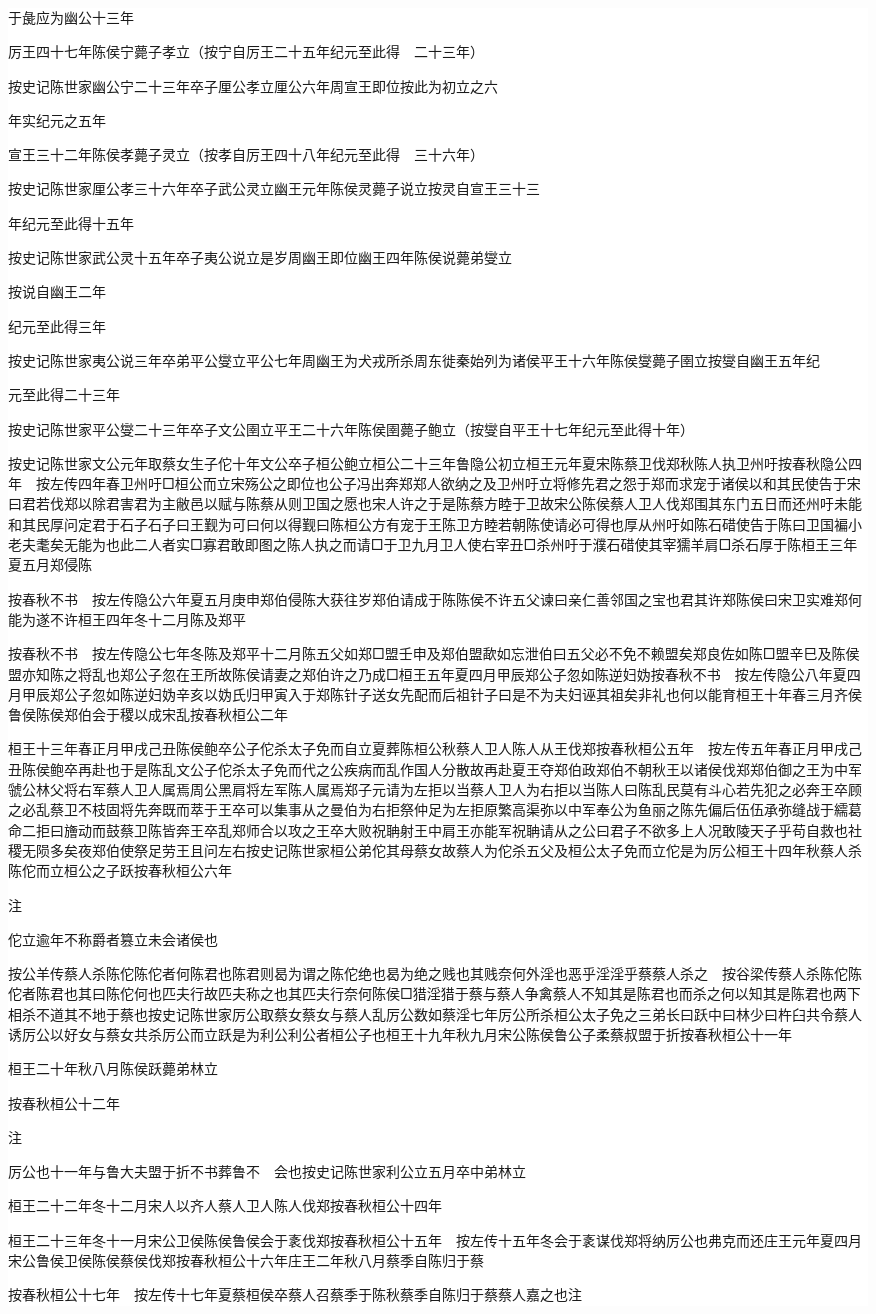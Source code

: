 于彘应为幽公十三年  

厉王四十七年陈侯宁薨子孝立（按宁自厉王二十五年纪元至此得　二十三年）  

按史记陈世家幽公宁二十三年卒子厘公孝立厘公六年周宣王即位按此为初立之六  

年实纪元之五年  

宣王三十二年陈侯孝薨子灵立（按孝自厉王四十八年纪元至此得　三十六年）  

按史记陈世家厘公孝三十六年卒子武公灵立幽王元年陈侯灵薨子说立按灵自宣王三十三  

年纪元至此得十五年  

按史记陈世家武公灵十五年卒子夷公说立是岁周幽王即位幽王四年陈侯说薨弟燮立  

按说自幽王二年  

纪元至此得三年  

按史记陈世家夷公说三年卒弟平公燮立平公七年周幽王为犬戎所杀周东徙秦始列为诸侯平王十六年陈侯燮薨子圉立按燮自幽王五年纪  

元至此得二十三年  

按史记陈世家平公燮二十三年卒子文公圉立平王二十六年陈侯圉薨子鲍立（按燮自平王十七年纪元至此得十年）  

按史记陈世家文公元年取蔡女生子佗十年文公卒子桓公鲍立桓公二十三年鲁隐公初立桓王元年夏宋陈蔡卫伐郑秋陈人执卫州吁按春秋隐公四年　按左传四年春卫州吁□桓公而立宋殇公之即位也公子冯出奔郑郑人欲纳之及卫州吁立将修先君之怨于郑而求宠于诸侯以和其民使告于宋曰君若伐郑以除君害君为主敝邑以赋与陈蔡从则卫国之愿也宋人许之于是陈蔡方睦于卫故宋公陈侯蔡人卫人伐郑围其东门五日而还州吁未能和其民厚问定君于石子石子曰王觐为可曰何以得觐曰陈桓公方有宠于王陈卫方睦若朝陈使请必可得也厚从州吁如陈石碏使告于陈曰卫国褊小老夫耄矣无能为也此二人者实□寡君敢即图之陈人执之而请□于卫九月卫人使右宰丑□杀州吁于濮石碏使其宰獳羊肩□杀石厚于陈桓王三年夏五月郑侵陈  

按春秋不书　按左传隐公六年夏五月庚申郑伯侵陈大获往岁郑伯请成于陈陈侯不许五父谏曰亲仁善邻国之宝也君其许郑陈侯曰宋卫实难郑何能为遂不许桓王四年冬十二月陈及郑平  

按春秋不书　按左传隐公七年冬陈及郑平十二月陈五父如郑□盟壬申及郑伯盟歃如忘泄伯曰五父必不免不赖盟矣郑良佐如陈□盟辛巳及陈侯盟亦知陈之将乱也郑公子忽在王所故陈侯请妻之郑伯许之乃成□桓王五年夏四月甲辰郑公子忽如陈逆妇妫按春秋不书　按左传隐公八年夏四月甲辰郑公子忽如陈逆妇妫辛亥以妫氏归甲寅入于郑陈针子送女先配而后祖针子曰是不为夫妇诬其祖矣非礼也何以能育桓王十年春三月齐侯鲁侯陈侯郑伯会于稷以成宋乱按春秋桓公二年  

桓王十三年春正月甲戌己丑陈侯鲍卒公子佗杀太子免而自立夏葬陈桓公秋蔡人卫人陈人从王伐郑按春秋桓公五年　按左传五年春正月甲戌己丑陈侯鲍卒再赴也于是陈乱文公子佗杀太子免而代之公疾病而乱作国人分散故再赴夏王夺郑伯政郑伯不朝秋王以诸侯伐郑郑伯御之王为中军虢公林父将右军蔡人卫人属焉周公黑肩将左军陈人属焉郑子元请为左拒以当蔡人卫人为右拒以当陈人曰陈乱民莫有斗心若先犯之必奔王卒顾之必乱蔡卫不枝固将先奔既而萃于王卒可以集事从之曼伯为右拒祭仲足为左拒原繁高渠弥以中军奉公为鱼丽之陈先偏后伍伍承弥缝战于繻葛命二拒曰旝动而鼓蔡卫陈皆奔王卒乱郑师合以攻之王卒大败祝聃射王中肩王亦能军祝聃请从之公曰君子不欲多上人况敢陵天子乎苟自救也社稷无陨多矣夜郑伯使祭足劳王且问左右按史记陈世家桓公弟佗其母蔡女故蔡人为佗杀五父及桓公太子免而立佗是为厉公桓王十四年秋蔡人杀陈佗而立桓公之子跃按春秋桓公六年  

注  

佗立逾年不称爵者篡立未会诸侯也  

按公羊传蔡人杀陈佗陈佗者何陈君也陈君则曷为谓之陈佗绝也曷为绝之贱也其贱奈何外淫也恶乎淫淫乎蔡蔡人杀之　按谷梁传蔡人杀陈佗陈佗者陈君也其曰陈佗何也匹夫行故匹夫称之也其匹夫行奈何陈侯□猎淫猎于蔡与蔡人争禽蔡人不知其是陈君也而杀之何以知其是陈君也两下相杀不道其不地于蔡也按史记陈世家厉公取蔡女蔡女与蔡人乱厉公数如蔡淫七年厉公所杀桓公太子免之三弟长曰跃中曰林少曰杵臼共令蔡人诱厉公以好女与蔡女共杀厉公而立跃是为利公利公者桓公子也桓王十九年秋九月宋公陈侯鲁公子柔蔡叔盟于折按春秋桓公十一年  

桓王二十年秋八月陈侯跃薨弟林立  

按春秋桓公十二年  

注  

厉公也十一年与鲁大夫盟于折不书葬鲁不　会也按史记陈世家利公立五月卒中弟林立  

桓王二十二年冬十二月宋人以齐人蔡人卫人陈人伐郑按春秋桓公十四年  

桓王二十三年冬十一月宋公卫侯陈侯鲁侯会于袲伐郑按春秋桓公十五年　按左传十五年冬会于袲谋伐郑将纳厉公也弗克而还庄王元年夏四月宋公鲁侯卫侯陈侯蔡侯伐郑按春秋桓公十六年庄王二年秋八月蔡季自陈归于蔡  

按春秋桓公十七年　按左传十七年夏蔡桓侯卒蔡人召蔡季于陈秋蔡季自陈归于蔡蔡人嘉之也注  
